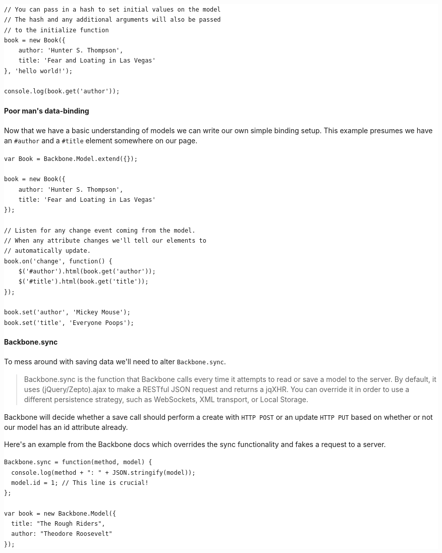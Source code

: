     // You can pass in a hash to set initial values on the model
    // The hash and any additional arguments will also be passed
    // to the initialize function
    book = new Book({
        author: 'Hunter S. Thompson',
        title: 'Fear and Loating in Las Vegas'
    }, 'hello world!');
    
    console.log(book.get('author'));
    

#### Poor man's data-binding

Now that we have a basic understanding of models we can write our own simple binding setup. This example presumes we have an `#author` and a `#title` element somewhere on our page.

    var Book = Backbone.Model.extend({});
    
    book = new Book({
        author: 'Hunter S. Thompson',
        title: 'Fear and Loating in Las Vegas'
    });
    
    // Listen for any change event coming from the model.
    // When any attribute changes we'll tell our elements to
    // automatically update.
    book.on('change', function() {
        $('#author').html(book.get('author'));
        $('#title').html(book.get('title'));
    });
    
    book.set('author', 'Mickey Mouse');
    book.set('title', 'Everyone Poops');
    

#### Backbone.sync

To mess around with saving data we'll need to alter `Backbone.sync`.

> Backbone.sync is the function that Backbone calls every time it attempts to read or save a model to the server. By default, it uses (jQuery/Zepto).ajax to make a RESTful JSON request and returns a jqXHR. You can override it in order to use a different persistence strategy, such as WebSockets, XML transport, or Local Storage.

Backbone will decide whether a save call should perform a create with `HTTP POST` or an update `HTTP PUT` based on whether or not our model has an id attribute already.

Here's an example from the Backbone docs which overrides the sync functionality and fakes a request to a server.

    Backbone.sync = function(method, model) {
      console.log(method + ": " + JSON.stringify(model));
      model.id = 1; // This line is crucial!
    };
    
    var book = new Backbone.Model({
      title: "The Rough Riders",
      author: "Theodore Roosevelt"
    });
    